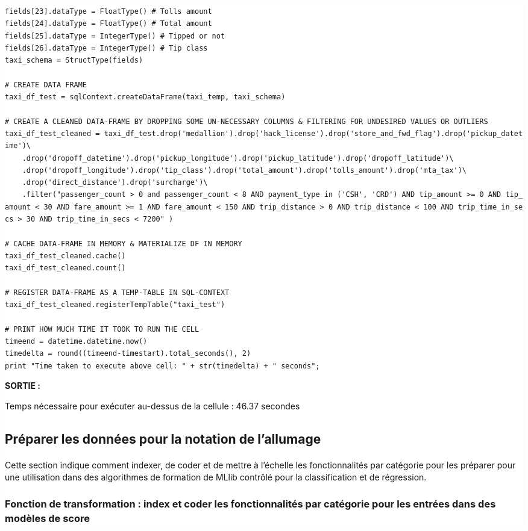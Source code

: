     fields[23].dataType = FloatType() # Tolls amount
    fields[24].dataType = FloatType() # Total amount
    fields[25].dataType = IntegerType() # Tipped or not
    fields[26].dataType = IntegerType() # Tip class
    taxi_schema = StructType(fields)
    
    # CREATE DATA FRAME
    taxi_df_test = sqlContext.createDataFrame(taxi_temp, taxi_schema)
    
    # CREATE A CLEANED DATA-FRAME BY DROPPING SOME UN-NECESSARY COLUMNS & FILTERING FOR UNDESIRED VALUES OR OUTLIERS
    taxi_df_test_cleaned = taxi_df_test.drop('medallion').drop('hack_license').drop('store_and_fwd_flag').drop('pickup_datetime')\
        .drop('dropoff_datetime').drop('pickup_longitude').drop('pickup_latitude').drop('dropoff_latitude')\
        .drop('dropoff_longitude').drop('tip_class').drop('total_amount').drop('tolls_amount').drop('mta_tax')\
        .drop('direct_distance').drop('surcharge')\
        .filter("passenger_count > 0 and passenger_count < 8 AND payment_type in ('CSH', 'CRD') AND tip_amount >= 0 AND tip_amount < 30 AND fare_amount >= 1 AND fare_amount < 150 AND trip_distance > 0 AND trip_distance < 100 AND trip_time_in_secs > 30 AND trip_time_in_secs < 7200" )
    
    # CACHE DATA-FRAME IN MEMORY & MATERIALIZE DF IN MEMORY
    taxi_df_test_cleaned.cache()
    taxi_df_test_cleaned.count()
    
    # REGISTER DATA-FRAME AS A TEMP-TABLE IN SQL-CONTEXT
    taxi_df_test_cleaned.registerTempTable("taxi_test")
    
    # PRINT HOW MUCH TIME IT TOOK TO RUN THE CELL
    timeend = datetime.datetime.now()
    timedelta = round((timeend-timestart).total_seconds(), 2) 
    print "Time taken to execute above cell: " + str(timedelta) + " seconds"; 

**SORTIE :**

Temps nécessaire pour exécuter au-dessus de la cellule : 46.37 secondes


## <a name="prepare-data-for-scoring-in-spark"></a>Préparer les données pour la notation de l’allumage 

Cette section indique comment indexer, de coder et de mettre à l’échelle les fonctionnalités par catégorie pour les préparer pour une utilisation dans des algorithmes de formation de MLlib contrôlé pour la classification et de régression.

### <a name="feature-transformation-index-and-encode-categorical-features-for-input-into-models-for-scoring"></a>Fonction de transformation : index et coder les fonctionnalités par catégorie pour les entrées dans des modèles de score 
